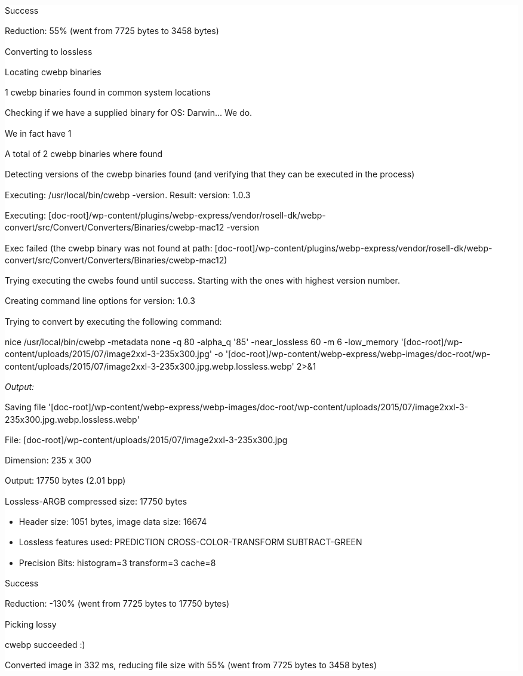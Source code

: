 Success

Reduction: 55% (went from 7725 bytes to 3458 bytes)


Converting to lossless

Locating cwebp binaries

1 cwebp binaries found in common system locations

Checking if we have a supplied binary for OS: Darwin... We do.

We in fact have 1

A total of 2 cwebp binaries where found

Detecting versions of the cwebp binaries found (and verifying that they can be executed in the process)

Executing: /usr/local/bin/cwebp -version. Result: version: 1.0.3

Executing: [doc-root]/wp-content/plugins/webp-express/vendor/rosell-dk/webp-convert/src/Convert/Converters/Binaries/cwebp-mac12 -version

Exec failed (the cwebp binary was not found at path: [doc-root]/wp-content/plugins/webp-express/vendor/rosell-dk/webp-convert/src/Convert/Converters/Binaries/cwebp-mac12)

Trying executing the cwebs found until success. Starting with the ones with highest version number.

Creating command line options for version: 1.0.3

Trying to convert by executing the following command:

nice /usr/local/bin/cwebp -metadata none -q 80 -alpha_q '85' -near_lossless 60 -m 6 -low_memory '[doc-root]/wp-content/uploads/2015/07/image2xxl-3-235x300.jpg' -o '[doc-root]/wp-content/webp-express/webp-images/doc-root/wp-content/uploads/2015/07/image2xxl-3-235x300.jpg.webp.lossless.webp' 2>&1


*Output:* 

Saving file '[doc-root]/wp-content/webp-express/webp-images/doc-root/wp-content/uploads/2015/07/image2xxl-3-235x300.jpg.webp.lossless.webp'

File:      [doc-root]/wp-content/uploads/2015/07/image2xxl-3-235x300.jpg

Dimension: 235 x 300

Output:    17750 bytes (2.01 bpp)

Lossless-ARGB compressed size: 17750 bytes

  * Header size: 1051 bytes, image data size: 16674

  * Lossless features used: PREDICTION CROSS-COLOR-TRANSFORM SUBTRACT-GREEN

  * Precision Bits: histogram=3 transform=3 cache=8


Success

Reduction: -130% (went from 7725 bytes to 17750 bytes)


Picking lossy

cwebp succeeded :)


Converted image in 332 ms, reducing file size with 55% (went from 7725 bytes to 3458 bytes)

